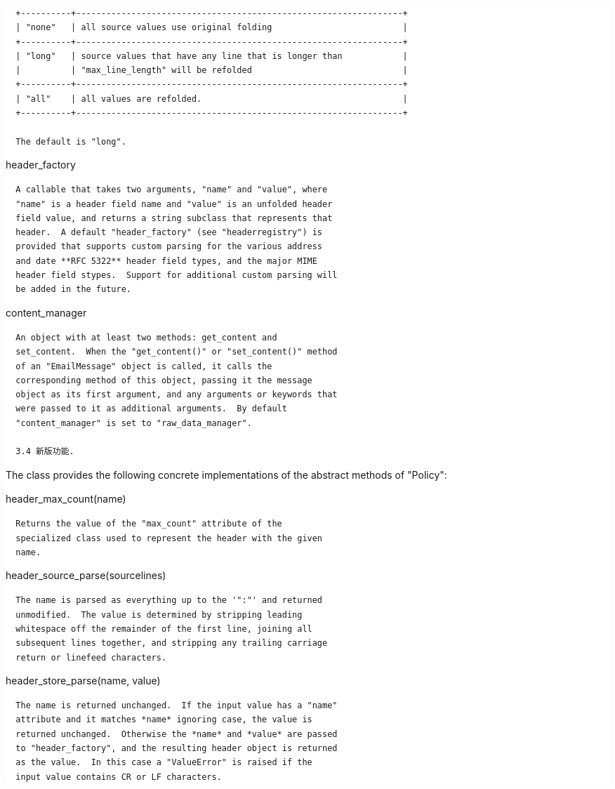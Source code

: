       +----------+-----------------------------------------------------------------+
      | "none"   | all source values use original folding                          |
      +----------+-----------------------------------------------------------------+
      | "long"   | source values that have any line that is longer than            |
      |          | "max_line_length" will be refolded                              |
      +----------+-----------------------------------------------------------------+
      | "all"    | all values are refolded.                                        |
      +----------+-----------------------------------------------------------------+

      The default is "long".

   header_factory

      A callable that takes two arguments, "name" and "value", where
      "name" is a header field name and "value" is an unfolded header
      field value, and returns a string subclass that represents that
      header.  A default "header_factory" (see "headerregistry") is
      provided that supports custom parsing for the various address
      and date **RFC 5322** header field types, and the major MIME
      header field stypes.  Support for additional custom parsing will
      be added in the future.

   content_manager

      An object with at least two methods: get_content and
      set_content.  When the "get_content()" or "set_content()" method
      of an "EmailMessage" object is called, it calls the
      corresponding method of this object, passing it the message
      object as its first argument, and any arguments or keywords that
      were passed to it as additional arguments.  By default
      "content_manager" is set to "raw_data_manager".

      3.4 新版功能.

   The class provides the following concrete implementations of the
   abstract methods of "Policy":

   header_max_count(name)

      Returns the value of the "max_count" attribute of the
      specialized class used to represent the header with the given
      name.

   header_source_parse(sourcelines)

      The name is parsed as everything up to the '":"' and returned
      unmodified.  The value is determined by stripping leading
      whitespace off the remainder of the first line, joining all
      subsequent lines together, and stripping any trailing carriage
      return or linefeed characters.

   header_store_parse(name, value)

      The name is returned unchanged.  If the input value has a "name"
      attribute and it matches *name* ignoring case, the value is
      returned unchanged.  Otherwise the *name* and *value* are passed
      to "header_factory", and the resulting header object is returned
      as the value.  In this case a "ValueError" is raised if the
      input value contains CR or LF characters.
